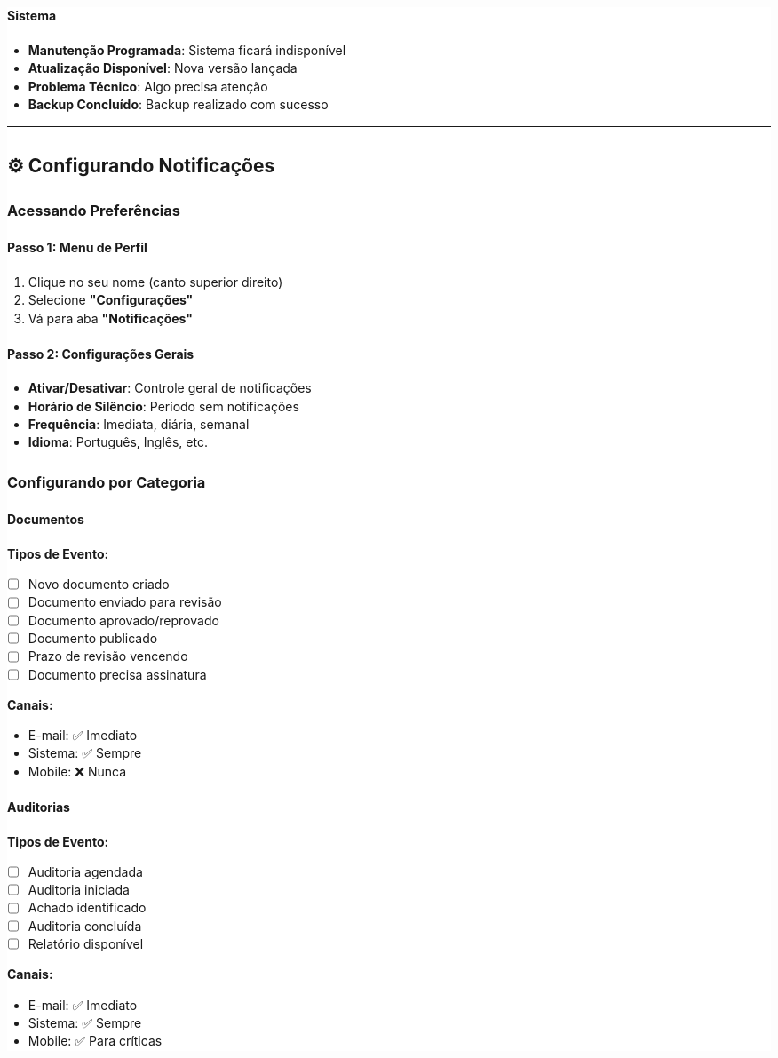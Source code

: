 #### Sistema
- **Manutenção Programada**: Sistema ficará indisponível
- **Atualização Disponível**: Nova versão lançada
- **Problema Técnico**: Algo precisa atenção
- **Backup Concluído**: Backup realizado com sucesso

---

## ⚙️ Configurando Notificações

### Acessando Preferências

#### Passo 1: Menu de Perfil
1. Clique no seu nome (canto superior direito)
2. Selecione **"Configurações"**
3. Vá para aba **"Notificações"**

#### Passo 2: Configurações Gerais
- **Ativar/Desativar**: Controle geral de notificações
- **Horário de Silêncio**: Período sem notificações
- **Frequência**: Imediata, diária, semanal
- **Idioma**: Português, Inglês, etc.

### Configurando por Categoria

#### Documentos
**Tipos de Evento:**
- [ ] Novo documento criado
- [ ] Documento enviado para revisão
- [ ] Documento aprovado/reprovado
- [ ] Documento publicado
- [ ] Prazo de revisão vencendo
- [ ] Documento precisa assinatura

**Canais:**
- E-mail: ✅ Imediato
- Sistema: ✅ Sempre
- Mobile: ❌ Nunca

#### Auditorias
**Tipos de Evento:**
- [ ] Auditoria agendada
- [ ] Auditoria iniciada
- [ ] Achado identificado
- [ ] Auditoria concluída
- [ ] Relatório disponível

**Canais:**
- E-mail: ✅ Imediato
- Sistema: ✅ Sempre
- Mobile: ✅ Para críticas
